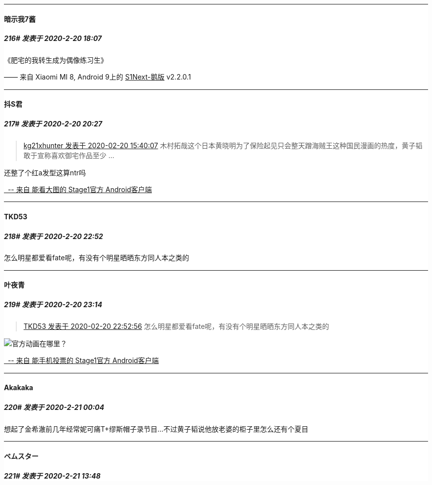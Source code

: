 
-----

####  暗示我7酱  
##### 216#       发表于 2020-2-20 18:07


《肥宅的我转生成为偶像练习生》

—— 来自 Xiaomi MI 8, Android 9上的 [S1Next-鹅版](https://github.com/ykrank/S1-Next/releases) v2.2.0.1


-----

####  抖S君  
##### 217#       发表于 2020-2-20 20:27


<blockquote><a href="httphttps://bbs.saraba1st.com/2b/forum.php?mod=redirect&amp;goto=findpost&amp;pid=46471727&amp;ptid=1913925" target="_blank">kg21xhunter 发表于 2020-02-20 15:40:07</a>
木村拓哉这个日本黄晓明为了保险起见只会整天蹭海贼王这种国民漫画的热度，黄子韬敢于宣称喜欢御宅作品至少 ...</blockquote>还整了个红a发型这算ntr吗

[  -- 来自 能看大图的 Stage1官方 Android客户端](https://www.coolapk.com/apk/140634)


-----

####  TKD53  
##### 218#       发表于 2020-2-20 22:52


怎么明星都爱看fate呢，有没有个明星晒晒东方同人本之类的


-----

####  叶夜青  
##### 219#       发表于 2020-2-20 23:14


<blockquote><a href="httphttps://bbs.saraba1st.com/2b/forum.php?mod=redirect&amp;goto=findpost&amp;pid=46475830&amp;ptid=1913925" target="_blank">TKD53 发表于 2020-02-20 22:52:56</a>
怎么明星都爱看fate呢，有没有个明星晒晒东方同人本之类的</blockquote><img src="https://static.saraba1st.com/image/smiley/face2017/067.png" referrerpolicy="no-referrer">官方动画在哪里？

[  -- 来自 能手机投票的 Stage1官方 Android客户端](https://www.coolapk.com/apk/140634)


-----

####  Akakaka  
##### 220#       发表于 2020-2-21 00:04


想起了金希澈前几年经常妮可痛T+缪斯帽子录节目…不过黄子韬说他放老婆的柜子里怎么还有个夏目


-----

####  ベムスター  
##### 221#       发表于 2020-2-21 13:48
